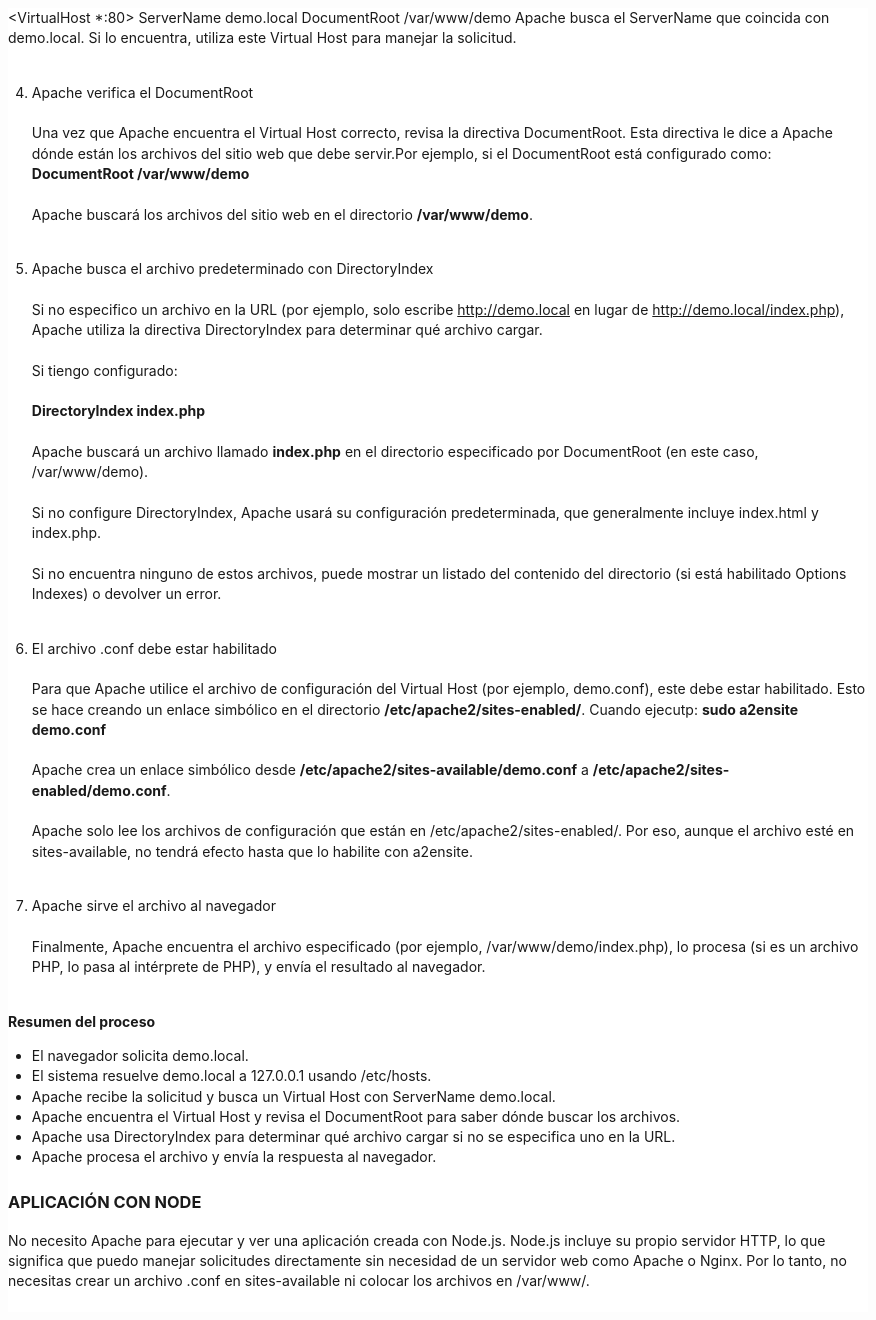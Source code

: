 <VirtualHost *:80>
    ServerName demo.local
    DocumentRoot /var/www/demo
</VirtualHost>
Apache busca el ServerName que coincida con demo.local. Si lo encuentra, utiliza este Virtual Host para manejar la solicitud.<br><br>

4. Apache verifica el DocumentRoot<br><br>
Una vez que Apache encuentra el Virtual Host correcto, revisa la directiva DocumentRoot. Esta directiva le dice a Apache dónde están los archivos 
del sitio web que debe servir.Por ejemplo, si el DocumentRoot está configurado como: **DocumentRoot /var/www/demo** <br><br>
Apache buscará los archivos del sitio web en el directorio **/var/www/demo**.<br><br>

5. Apache busca el archivo predeterminado con DirectoryIndex<br><br>
Si  no especifico un archivo en la URL (por ejemplo, solo escribe http://demo.local en lugar de http://demo.local/index.php), Apache utiliza la 
directiva DirectoryIndex para determinar qué archivo cargar.<br><br>
Si tiengo configurado:<br><br>
**DirectoryIndex index.php** <br><br>
Apache buscará un archivo llamado **index.php** en el directorio especificado por DocumentRoot (en este caso, /var/www/demo).<br><br>
Si no configure DirectoryIndex, Apache usará su configuración predeterminada, que generalmente incluye index.html y index.php. <br><br>
Si no encuentra ninguno de estos archivos, puede mostrar un listado del contenido del directorio (si está habilitado Options Indexes) o devolver un error.<br><br>

6. El archivo .conf debe estar habilitado<br><br>
Para que Apache utilice el archivo de configuración del Virtual Host (por ejemplo, demo.conf), este debe estar habilitado. Esto se hace creando 
un enlace simbólico en el directorio **/etc/apache2/sites-enabled/**.
Cuando ejecutp: **sudo a2ensite demo.conf** <br><br>
Apache crea un enlace simbólico desde **/etc/apache2/sites-available/demo.conf** a **/etc/apache2/sites-enabled/demo.conf**.<br><br>
Apache solo lee los archivos de configuración que están en /etc/apache2/sites-enabled/. Por eso, aunque el archivo esté en sites-available, 
no tendrá efecto hasta que lo habilite con a2ensite.<br><br>

7. Apache sirve el archivo al navegador<br><br>
Finalmente, Apache encuentra el archivo especificado (por ejemplo, /var/www/demo/index.php), lo procesa (si es un archivo PHP, lo pasa al intérprete de PHP),
y envía el resultado al navegador.<br><br>

**Resumen del proceso**
- El navegador solicita demo.local.
- El sistema resuelve demo.local a 127.0.0.1 usando /etc/hosts.
- Apache recibe la solicitud y busca un Virtual Host con ServerName demo.local.
- Apache encuentra el Virtual Host y revisa el DocumentRoot para saber dónde buscar los archivos.
- Apache usa DirectoryIndex para determinar qué archivo cargar si no se especifica uno en la URL.
- Apache procesa el archivo y envía la respuesta al navegador.


### APLICACIÓN CON NODE
No necesito Apache para ejecutar y ver una aplicación creada con Node.js. Node.js incluye su propio servidor HTTP, lo que significa que puedo 
manejar solicitudes directamente sin necesidad de un servidor web como Apache o Nginx. 
Por lo tanto, no necesitas crear un archivo .conf en sites-available ni colocar los archivos en /var/www/.<br><br>
